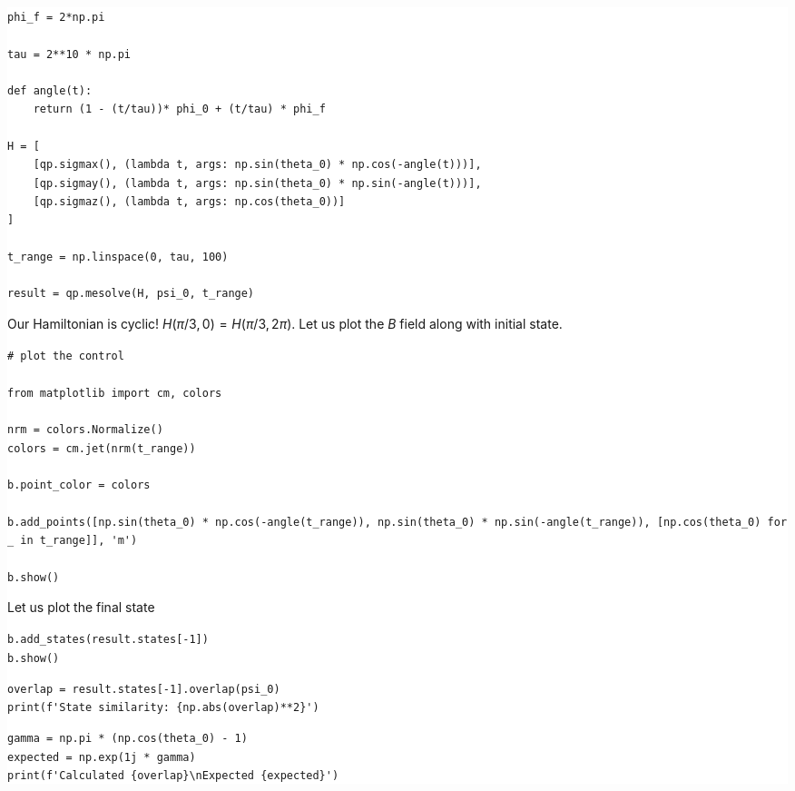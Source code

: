 ```{code-cell} ipython3
phi_f = 2*np.pi

tau = 2**10 * np.pi

def angle(t):
    return (1 - (t/tau))* phi_0 + (t/tau) * phi_f

H = [
    [qp.sigmax(), (lambda t, args: np.sin(theta_0) * np.cos(-angle(t)))],
    [qp.sigmay(), (lambda t, args: np.sin(theta_0) * np.sin(-angle(t)))],
    [qp.sigmaz(), (lambda t, args: np.cos(theta_0))]
]

t_range = np.linspace(0, tau, 100)

result = qp.mesolve(H, psi_0, t_range)
```

Our Hamiltonian is cyclic! $H(\pi/3, 0) = H(\pi/3, 2\pi)$. Let us plot the $B$ field along with initial state.

```{code-cell} ipython3
# plot the control

from matplotlib import cm, colors

nrm = colors.Normalize()
colors = cm.jet(nrm(t_range))

b.point_color = colors

b.add_points([np.sin(theta_0) * np.cos(-angle(t_range)), np.sin(theta_0) * np.sin(-angle(t_range)), [np.cos(theta_0) for _ in t_range]], 'm')

b.show()
```

Let us plot the final state

```{code-cell} ipython3
b.add_states(result.states[-1])
b.show()
```

```{code-cell} ipython3
overlap = result.states[-1].overlap(psi_0)
print(f'State similarity: {np.abs(overlap)**2}')
```

```{code-cell} ipython3
gamma = np.pi * (np.cos(theta_0) - 1)
expected = np.exp(1j * gamma)
print(f'Calculated {overlap}\nExpected {expected}')
```
